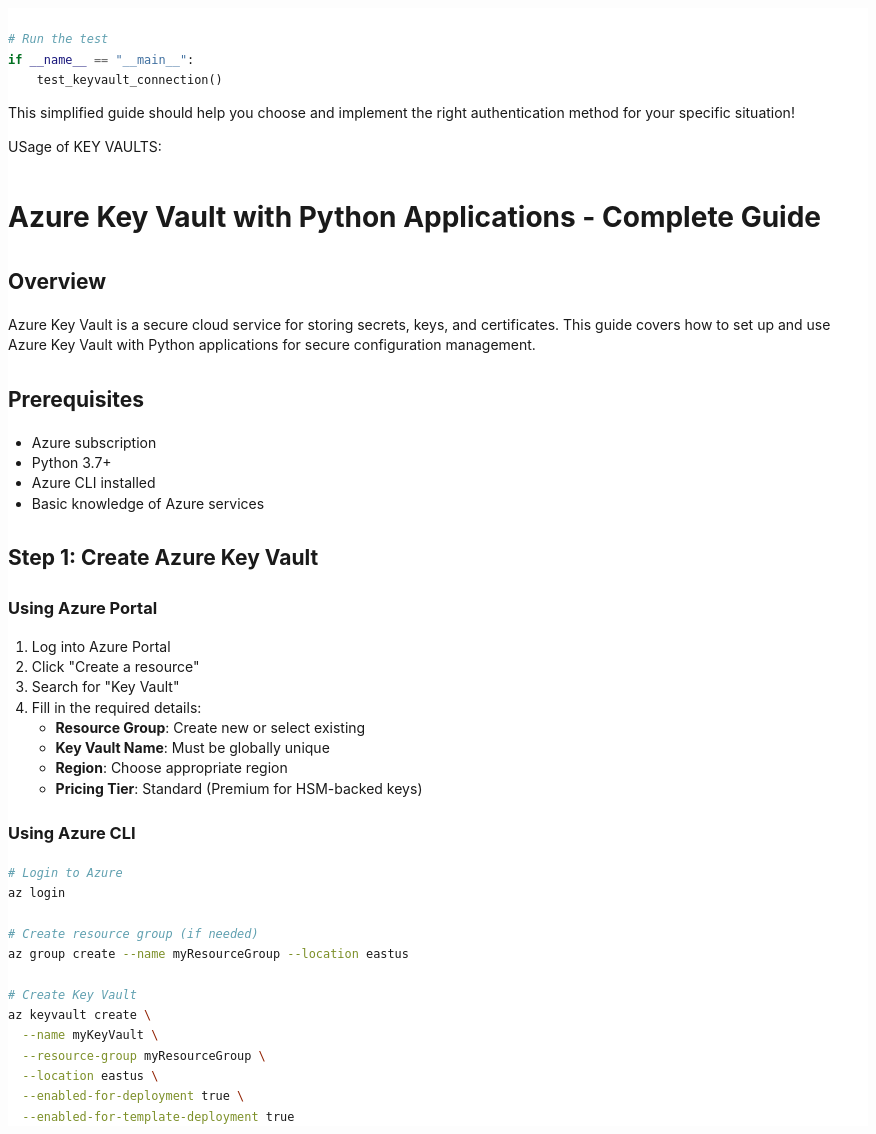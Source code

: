 ```python

# Run the test
if __name__ == "__main__":
    test_keyvault_connection()
```

This simplified guide should help you choose and implement the right authentication method for your specific situation!






USage of KEY VAULTS:

# Azure Key Vault with Python Applications - Complete Guide

## Overview

Azure Key Vault is a secure cloud service for storing secrets, keys, and certificates. This guide covers how to set up and use Azure Key Vault with Python applications for secure configuration management.

## Prerequisites

- Azure subscription
- Python 3.7+
- Azure CLI installed
- Basic knowledge of Azure services

## Step 1: Create Azure Key Vault

### Using Azure Portal

1. Log into Azure Portal
2. Click "Create a resource"
3. Search for "Key Vault"
4. Fill in the required details:
   - **Resource Group**: Create new or select existing
   - **Key Vault Name**: Must be globally unique
   - **Region**: Choose appropriate region
   - **Pricing Tier**: Standard (Premium for HSM-backed keys)

### Using Azure CLI

```bash
# Login to Azure
az login

# Create resource group (if needed)
az group create --name myResourceGroup --location eastus

# Create Key Vault
az keyvault create \
  --name myKeyVault \
  --resource-group myResourceGroup \
  --location eastus \
  --enabled-for-deployment true \
  --enabled-for-template-deployment true
```
